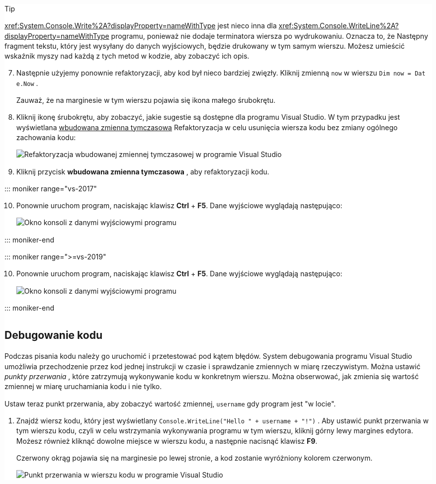    > [!TIP]
   > <xref:System.Console.Write%2A?displayProperty=nameWithType> jest nieco inna dla <xref:System.Console.WriteLine%2A?displayProperty=nameWithType> programu, ponieważ nie dodaje terminatora wiersza po wydrukowaniu. Oznacza to, że Następny fragment tekstu, który jest wysyłany do danych wyjściowych, będzie drukowany w tym samym wierszu. Możesz umieścić wskaźnik myszy nad każdą z tych metod w kodzie, aby zobaczyć ich opis.

7. Następnie użyjemy ponownie refaktoryzacji, aby kod był nieco bardziej zwięzły. Kliknij zmienną `now` w wierszu `Dim now = Date.Now` .

   Zauważ, że na marginesie w tym wierszu pojawia się ikona małego śrubokrętu.

8. Kliknij ikonę śrubokrętu, aby zobaczyć, jakie sugestie są dostępne dla programu Visual Studio. W tym przypadku jest wyświetlana [wbudowana zmienna tymczasowa](../../ide/reference/inline-temporary-variable.md) Refaktoryzacja w celu usunięcia wiersza kodu bez zmiany ogólnego zachowania kodu:

   ![Refaktoryzacja wbudowanej zmiennej tymczasowej w programie Visual Studio](media/inline-temporary-variable-refactoring.png)

9. Kliknij przycisk **wbudowana zmienna tymczasowa** , aby refaktoryzacji kodu.

::: moniker range="vs-2017"

10. Ponownie uruchom program, naciskając klawisz **Ctrl** + **F5**. Dane wyjściowe wyglądają następująco:

    ![Okno konsoli z danymi wyjściowymi programu](../media/overview-console-final.png)

::: moniker-end

::: moniker range=">=vs-2019"

10. Ponownie uruchom program, naciskając klawisz **Ctrl** + **F5**. Dane wyjściowe wyglądają następująco:

    ![Okno konsoli z danymi wyjściowymi programu](../media/vs-2019/overview-console-final.png)

::: moniker-end

## <a name="debug-code"></a>Debugowanie kodu

Podczas pisania kodu należy go uruchomić i przetestować pod kątem błędów. System debugowania programu Visual Studio umożliwia przechodzenie przez kod jednej instrukcji w czasie i sprawdzanie zmiennych w miarę rzeczywistym. Można ustawić *punkty przerwania* , które zatrzymują wykonywanie kodu w konkretnym wierszu. Można obserwować, jak zmienia się wartość zmiennej w miarę uruchamiania kodu i nie tylko.

Ustaw teraz punkt przerwania, aby zobaczyć wartość zmiennej, `username` gdy program jest "w locie".

1. Znajdź wiersz kodu, który jest wyświetlany `Console.WriteLine("Hello " + username + "!")` . Aby ustawić punkt przerwania w tym wierszu kodu, czyli w celu wstrzymania wykonywania programu w tym wierszu, kliknij górny lewy margines edytora. Możesz również kliknąć dowolne miejsce w wierszu kodu, a następnie nacisnąć klawisz **F9**.

   Czerwony okrąg pojawia się na marginesie po lewej stronie, a kod zostanie wyróżniony kolorem czerwonym.

   ![Punkt przerwania w wierszu kodu w programie Visual Studio](media/breakpoint.png)
